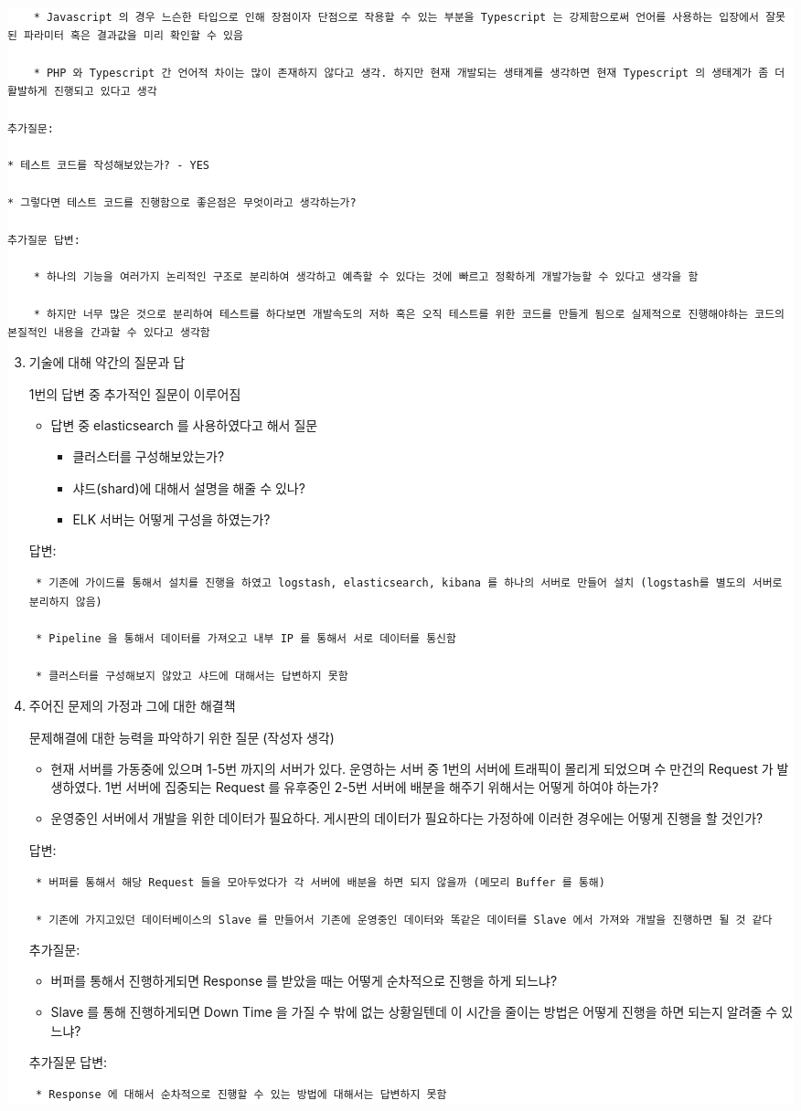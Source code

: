         * Javascript 의 경우 느슨한 타입으로 인해 장점이자 단점으로 작용할 수 있는 부분을 Typescript 는 강제함으로써 언어를 사용하는 입장에서 잘못된 파라미터 혹은 결과값을 미리 확인할 수 있음

        * PHP 와 Typescript 간 언어적 차이는 많이 존재하지 않다고 생각. 하지만 현재 개발되는 생태계를 생각하면 현재 Typescript 의 생태계가 좀 더 활발하게 진행되고 있다고 생각

    추가질문:

    * 테스트 코드를 작성해보았는가? - YES

    * 그렇다면 테스트 코드를 진행함으로 좋은점은 무엇이라고 생각하는가?

    추가질문 답변:

        * 하나의 기능을 여러가지 논리적인 구조로 분리하여 생각하고 예측할 수 있다는 것에 빠르고 정확하게 개발가능할 수 있다고 생각을 함

        * 하지만 너무 많은 것으로 분리하여 테스트를 하다보면 개발속도의 저하 혹은 오직 테스트를 위한 코드를 만들게 됨으로 실제적으로 진행해야하는 코드의 본질적인 내용을 간과할 수 있다고 생각함

3. 기술에 대해 약간의 질문과 답

    1번의 답변 중 추가적인 질문이 이루어짐

    * 답변 중 elasticsearch 를 사용하였다고 해서 질문

        * 클러스터를 구성해보았는가?

        * 샤드(shard)에 대해서 설명을 해줄 수 있나?

        * ELK 서버는 어떻게 구성을 하였는가?

    답변:

        * 기존에 가이드를 통해서 설치를 진행을 하였고 logstash, elasticsearch, kibana 를 하나의 서버로 만들어 설치 (logstash를 별도의 서버로 분리하지 않음)

        * Pipeline 을 통해서 데이터를 가져오고 내부 IP 를 통해서 서로 데이터를 통신함

        * 클러스터를 구성해보지 않았고 샤드에 대해서는 답변하지 못함

4. 주어진 문제의 가정과 그에 대한 해결책

    문제해결에 대한 능력을 파악하기 위한 질문 (작성자 생각)

    * 현재 서버를 가동중에 있으며 1-5번 까지의 서버가 있다. 운영하는 서버 중 1번의 서버에 트래픽이 몰리게 되었으며 수 만건의 Request 가 발생하였다. 1번 서버에 집중되는 Request 를 유후중인 2-5번 서버에 배분을 해주기 위해서는 어떻게 하여야 하는가?

    * 운영중인 서버에서 개발을 위한 데이터가 필요하다. 게시판의 데이터가 필요하다는 가정하에 이러한 경우에는 어떻게 진행을 할 것인가?

    답변:

        * 버퍼를 통해서 해당 Request 들을 모아두었다가 각 서버에 배분을 하면 되지 않을까 (메모리 Buffer 를 통해)

        * 기존에 가지고있던 데이터베이스의 Slave 를 만들어서 기존에 운영중인 데이터와 똑같은 데이터를 Slave 에서 가져와 개발을 진행하면 될 것 같다

    추가질문:

    * 버퍼를 통해서 진행하게되면 Response 를 받았을 때는 어떻게 순차적으로 진행을 하게 되느냐?

    * Slave 를 통해 진행하게되면 Down Time 을 가질 수 밖에 없는 상황일텐데 이 시간을 줄이는 방법은 어떻게 진행을 하면 되는지 알려줄 수 있느냐?

    추가질문 답변:

        * Response 에 대해서 순차적으로 진행할 수 있는 방법에 대해서는 답변하지 못함
